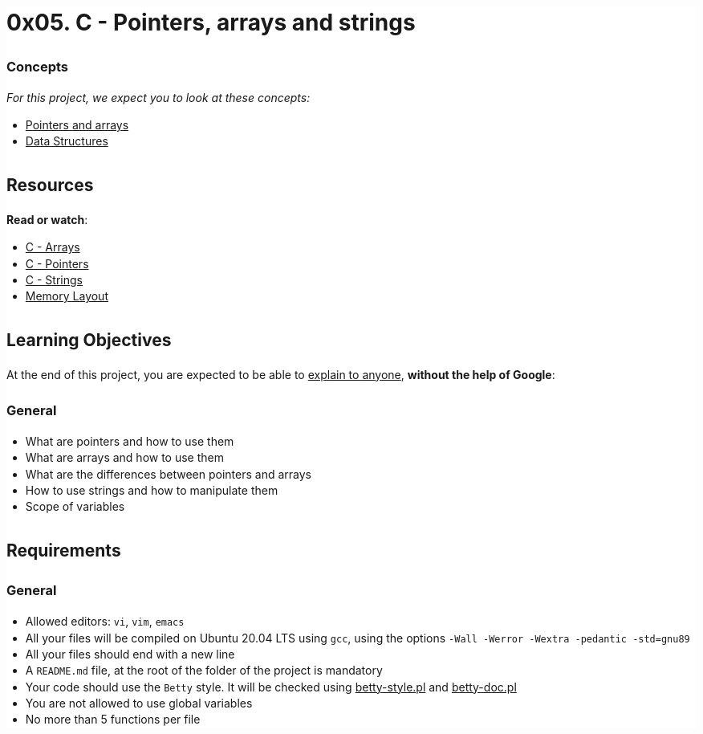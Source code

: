 <h1 class="gap">0x05. C - Pointers, arrays and strings</h1>
<div class="panel panel-default">
    <div class="panel-heading">
      <h3 class="panel-title">Concepts</h3>
    </div>
    <div class="panel-body">
      <p>
        <em>For this project, we expect you to look at these concepts:</em></p>
      <ul>
          <li>
            <a href="/concepts/60">Pointers and arrays</a>
          </li>
          <li>
            <a href="/concepts/120">Data Structures</a>
          </li>
      </ul>
    </div>

<div class="panel-body">

<h2>Resources</h2>

<p><strong>Read or watch</strong>:</p>

<ul>
<li><a href="/rltoken/PVi2XMuApOK3jfhsoqsyXw" title="C - Arrays" target="_blank">C - Arrays</a> </li>
<li><a href="/rltoken/oyHybzYBeFiLUMALpb_usA" title="C - Pointers" target="_blank">C - Pointers</a> </li>
<li><a href="/rltoken/sUeh9qDyW9pePOfJIpx_Bw" title="C - Strings" target="_blank">C - Strings</a> </li>
<li><a href="/rltoken/0k6CD2ZMzSFOMUxMOBiAlQ" title="Memory Layout" target="_blank">Memory Layout</a></li>
</ul>

<h2>Learning Objectives</h2>

<p>At the end of this project, you are expected to be able to <a href="/rltoken/OLGzIaD19ia5NZ-WCMckeg" title="explain to anyone" target="_blank">explain to anyone</a>, <strong>without the help of Google</strong>:</p>

<h3>General</h3>

<ul>
<li>What are pointers and how to use them</li>
<li>What are arrays and how to use them</li>
<li>What are the differences between pointers and arrays</li>
<li>How to use strings and how to manipulate them</li>
<li>Scope of variables</li>
</ul>

<h2>Requirements</h2>

<h3>General</h3>

<ul>
<li>Allowed editors: <code>vi</code>, <code>vim</code>, <code>emacs</code></li>
<li>All your files will be compiled on Ubuntu 20.04 LTS using <code>gcc</code>, using the options <code>-Wall -Werror -Wextra -pedantic -std=gnu89</code></li>
<li>All your files should end with a new line</li>
<li>A <code>README.md</code> file, at the root of the folder of the project is mandatory</li>
<li>Your code should use the <code>Betty</code> style. It will be checked using <a href="https://github.com/holbertonschool/Betty/blob/master/betty-style.pl" title="betty-style.pl" target="_blank">betty-style.pl</a> and <a href="https://github.com/holbertonschool/Betty/blob/master/betty-doc.pl" title="betty-doc.pl" target="_blank">betty-doc.pl</a></li>
<li>You are not allowed to use global variables</li>
<li>No more than 5 functions per file</li>